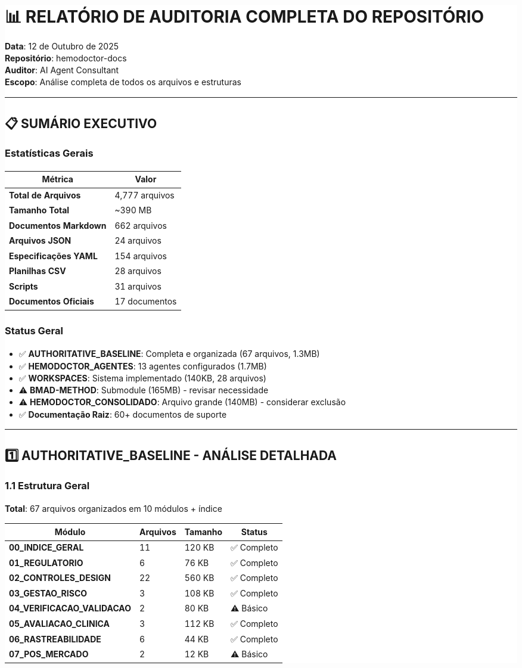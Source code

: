 # 📊 RELATÓRIO DE AUDITORIA COMPLETA DO REPOSITÓRIO

**Data**: 12 de Outubro de 2025  
**Repositório**: hemodoctor-docs  
**Auditor**: AI Agent Consultant  
**Escopo**: Análise completa de todos os arquivos e estruturas

---

## 📋 SUMÁRIO EXECUTIVO

### Estatísticas Gerais

| Métrica | Valor |
|---------|-------|
| **Total de Arquivos** | 4,777 arquivos |
| **Tamanho Total** | ~390 MB |
| **Documentos Markdown** | 662 arquivos |
| **Arquivos JSON** | 24 arquivos |
| **Especificações YAML** | 154 arquivos |
| **Planilhas CSV** | 28 arquivos |
| **Scripts** | 31 arquivos |
| **Documentos Oficiais** | 17 documentos |

### Status Geral
- ✅ **AUTHORITATIVE_BASELINE**: Completa e organizada (67 arquivos, 1.3MB)
- ✅ **HEMODOCTOR_AGENTES**: 13 agentes configurados (1.7MB)
- ✅ **WORKSPACES**: Sistema implementado (140KB, 28 arquivos)
- ⚠️  **BMAD-METHOD**: Submodule (165MB) - revisar necessidade
- ⚠️  **HEMODOCTOR_CONSOLIDADO**: Arquivo grande (140MB) - considerar exclusão
- ✅ **Documentação Raiz**: 60+ documentos de suporte

---

## 1️⃣ AUTHORITATIVE_BASELINE - ANÁLISE DETALHADA

### 1.1 Estrutura Geral

**Total**: 67 arquivos organizados em 10 módulos + índice

| Módulo | Arquivos | Tamanho | Status |
|--------|----------|---------|--------|
| **00_INDICE_GERAL** | 11 | 120 KB | ✅ Completo |
| **01_REGULATORIO** | 6 | 76 KB | ✅ Completo |
| **02_CONTROLES_DESIGN** | 22 | 560 KB | ✅ Completo |
| **03_GESTAO_RISCO** | 3 | 108 KB | ✅ Completo |
| **04_VERIFICACAO_VALIDACAO** | 2 | 80 KB | ⚠️ Básico |
| **05_AVALIACAO_CLINICA** | 3 | 112 KB | ✅ Completo |
| **06_RASTREABILIDADE** | 6 | 44 KB | ✅ Completo |
| **07_POS_MERCADO** | 2 | 12 KB | ⚠️ Básico |